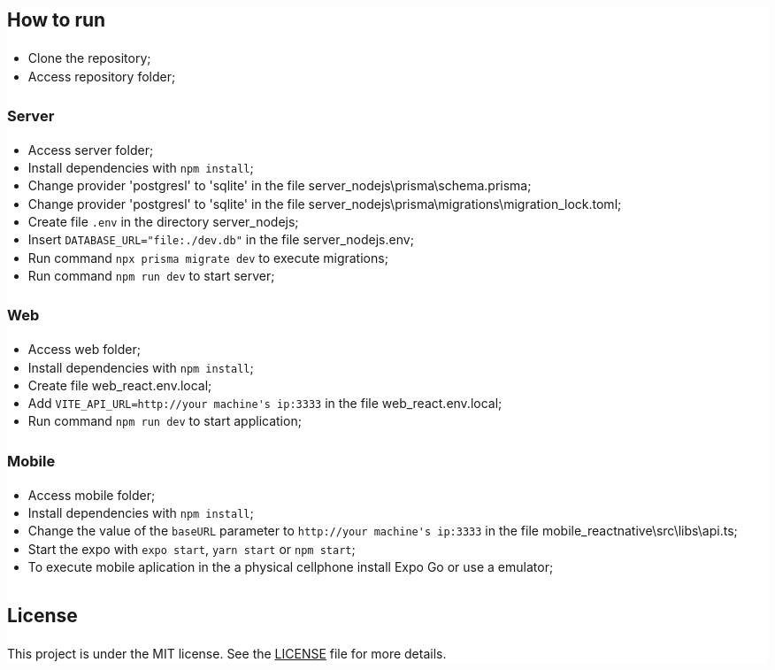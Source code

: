 ## How to run

- Clone the repository;
- Access repository folder;

### Server
- Access server folder;
- Install dependencies with `npm install`;
- Change provider 'postgresl' to 'sqlite' in the file server_nodejs\prisma\schema.prisma;
- Change provider 'postgresl' to 'sqlite' in the file server_nodejs\prisma\migrations\migration_lock.toml;
- Create file `.env` in the directory server_nodejs\;
- Insert `DATABASE_URL="file:./dev.db"` in the file server_nodejs\.env;
- Run command `npx prisma migrate dev` to execute migrations;
- Run command `npm run dev` to start server;

### Web
- Access web folder;
- Install dependencies with `npm install`;
- Create file web_react\.env.local; 
- Add `VITE_API_URL=http://your machine's ip:3333` in the file web_react\.env.local;
- Run command `npm run dev` to start application;

### Mobile
- Access mobile folder;
- Install dependencies with `npm install`;
- Change the value of the `baseURL` parameter to `http://your machine's ip:3333` in the file mobile_reactnative\src\libs\api.ts; 
- Start the expo with `expo start`, `yarn start` or `npm start`;
- To execute mobile aplication in the a physical cellphone install Expo Go or use a emulator;

## License

This project is under the MIT license. See the [LICENSE](LICENSE.md) file for more details.